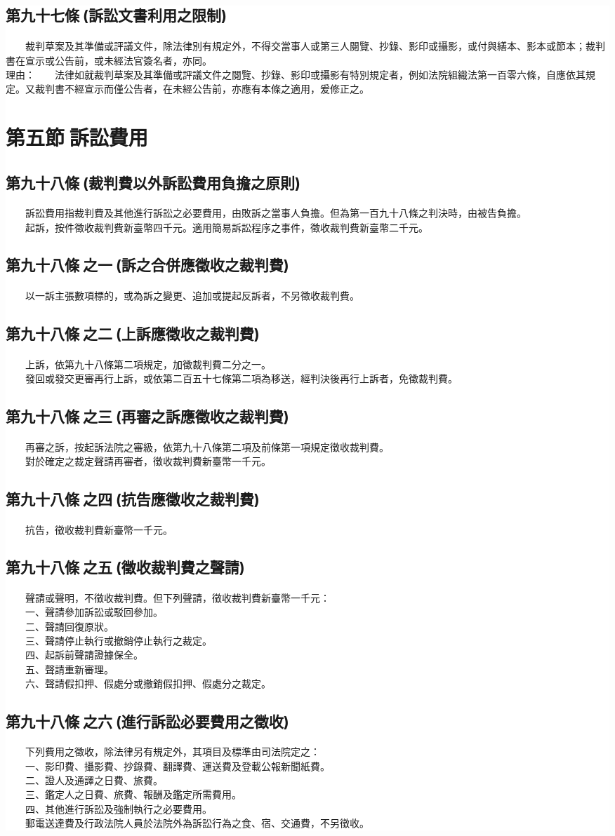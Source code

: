 第九十七條 (訴訟文書利用之限制)
-------------------------------
　　裁判草案及其準備或評議文件，除法律別有規定外，不得交當事人或第三人閱覽、抄錄、影印或攝影，或付與繕本、影本或節本；裁判書在宣示或公告前，或未經法官簽名者，亦同。  
理由：　　法律如就裁判草案及其準備或評議文件之閱覽、抄錄、影印或攝影有特別規定者，例如法院組織法第一百零六條，自應依其規定。又裁判書不經宣示而僅公告者，在未經公告前，亦應有本條之適用，爰修正之。

第五節  訴訟費用
================
第九十八條 (裁判費以外訴訟費用負擔之原則)
-----------------------------------------
　　訴訟費用指裁判費及其他進行訴訟之必要費用，由敗訴之當事人負擔。但為第一百九十八條之判決時，由被告負擔。  
　　起訴，按件徵收裁判費新臺幣四千元。適用簡易訴訟程序之事件，徵收裁判費新臺幣二千元。  


第九十八條 之一 (訴之合併應徵收之裁判費)
----------------------------------------
　　以一訴主張數項標的，或為訴之變更、追加或提起反訴者，不另徵收裁判費。  


第九十八條 之二 (上訴應徵收之裁判費)
------------------------------------
　　上訴，依第九十八條第二項規定，加徵裁判費二分之一。  
　　發回或發交更審再行上訴，或依第二百五十七條第二項為移送，經判決後再行上訴者，免徵裁判費。  


第九十八條 之三 (再審之訴應徵收之裁判費)
----------------------------------------
　　再審之訴，按起訴法院之審級，依第九十八條第二項及前條第一項規定徵收裁判費。  
　　對於確定之裁定聲請再審者，徵收裁判費新臺幣一千元。  


第九十八條 之四 (抗告應徵收之裁判費)
------------------------------------
　　抗告，徵收裁判費新臺幣一千元。  


第九十八條 之五 (徵收裁判費之聲請)
----------------------------------
　　聲請或聲明，不徵收裁判費。但下列聲請，徵收裁判費新臺幣一千元：  
　　一、聲請參加訴訟或駁回參加。  
　　二、聲請回復原狀。  
　　三、聲請停止執行或撤銷停止執行之裁定。  
　　四、起訴前聲請證據保全。  
　　五、聲請重新審理。  
　　六、聲請假扣押、假處分或撤銷假扣押、假處分之裁定。  


第九十八條 之六 (進行訴訟必要費用之徵收)
----------------------------------------
　　下列費用之徵收，除法律另有規定外，其項目及標準由司法院定之：  
　　一、影印費、攝影費、抄錄費、翻譯費、運送費及登載公報新聞紙費。  
　　二、證人及通譯之日費、旅費。  
　　三、鑑定人之日費、旅費、報酬及鑑定所需費用。  
　　四、其他進行訴訟及強制執行之必要費用。  
　　郵電送達費及行政法院人員於法院外為訴訟行為之食、宿、交通費，不另徵收。  

